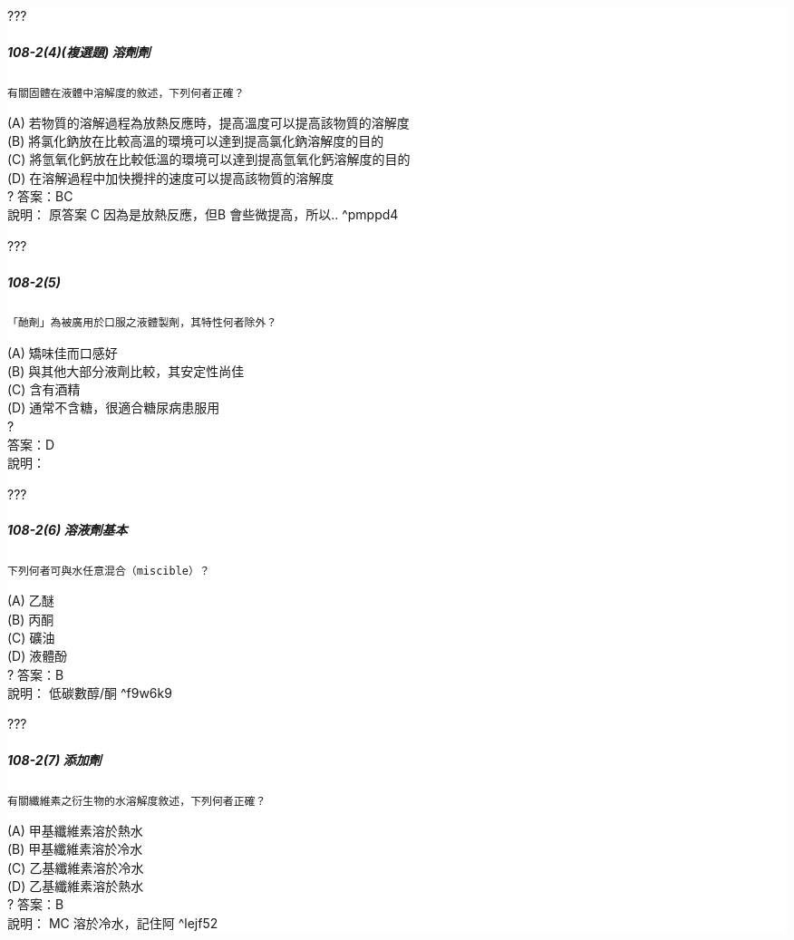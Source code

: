 
???


##### 108-2(4)(**複選題**) 溶劑劑
```Question
有關固體在液體中溶解度的敘述，下列何者正確？
```
(A) 若物質的溶解過程為放熱反應時，提高溫度可以提高該物質的溶解度  
(B) 將氯化鈉放在比較高溫的環境可以達到提高氯化鈉溶解度的目的  
(C) 將氫氧化鈣放在比較低溫的環境可以達到提高氫氧化鈣溶解度的目的  
(D) 在溶解過程中加快攪拌的速度可以提高該物質的溶解度  
?
答案：BC  
說明：
原答案 C 因為是放熱反應，但B 會些微提高，所以.. ^pmppd4

???

##### 108-2(5)
```Question
「酏劑」為被廣用於口服之液體製劑，其特性何者除外？
```
(A) 矯味佳而口感好  
(B) 與其他大部分液劑比較，其安定性尚佳  
(C) 含有酒精  
(D) 通常不含糖，很適合糖尿病患服用  
?  
答案：D  
說明：

???

##### 108-2(6) 溶液劑基本
```Question
下列何者可與水任意混合（miscible）？
```
(A) 乙醚  
(B) 丙酮  
(C) 礦油  
(D) 液體酚  
?
答案：B  
說明：
低碳數醇/酮 ^f9w6k9

???

##### 108-2(7) 添加劑
```Question
有關纖維素之衍生物的水溶解度敘述，下列何者正確？
```
(A) 甲基纖維素溶於熱水  
(B) 甲基纖維素溶於冷水  
(C) 乙基纖維素溶於冷水  
(D) 乙基纖維素溶於熱水  
?
答案：B  
說明：
MC 溶於冷水，記住阿 ^lejf52
